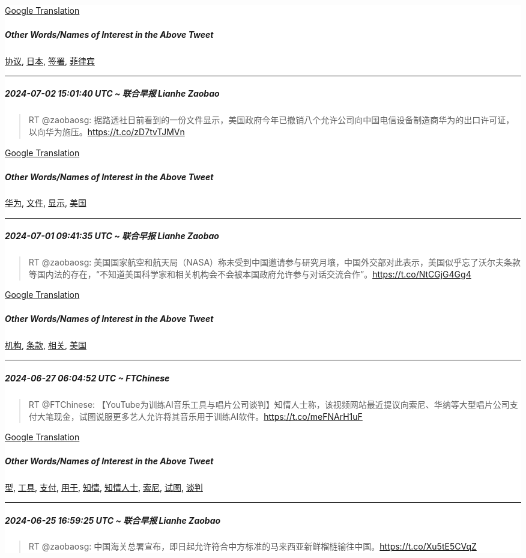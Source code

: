 [Google Translation](https://translate.google.com/?hi=en&tab=TT&sl=zh-CN&tl=en&op=translate&text=RT+%40zaobaosg%3A+%E8%8F%B2%E5%BE%8B%E5%AE%BE%E5%9C%A8%E5%B8%8C%E6%9C%9B%E4%B8%8B%E5%91%A8%E4%B8%BE%E8%A1%8C%E7%9A%84%E5%AE%89%E5%85%A8%E4%BC%9A%E8%B0%88%E4%B8%AD%EF%BC%8C%E8%83%BD%E4%B8%8E%E6%97%A5%E6%9C%AC%E7%AD%BE%E7%BD%B2%E4%B8%80%E9%A1%B9%E5%85%81%E8%AE%B8%E5%9C%A8%E5%AF%B9%E6%96%B9%E9%A2%86%E5%9C%9F%E9%83%A8%E7%BD%B2%E5%86%9B%E9%98%9F%E7%9A%84%E9%87%8D%E8%A6%81%E9%98%B2%E5%BE%A1%E5%8D%8F%E8%AE%AE%E3%80%82https%3A%2F%2Ft.co%2FDWPonCQVwj)
##### Other Words/Names of Interest in the Above Tweet
[协议](协议.md), [日本](日本.md), [签署](签署.md), [菲律宾](菲律宾.md)
___
##### 2024-07-02 15:01:40 UTC ~ 联合早报 Lianhe Zaobao
> RT @zaobaosg: 据路透社日前看到的一份文件显示，美国政府今年已撤销八个允许公司向中国电信设备制造商华为的出口许可证，以向华为施压。https://t.co/zD7tvTJMVn

[Google Translation](https://translate.google.com/?hi=en&tab=TT&sl=zh-CN&tl=en&op=translate&text=RT+%40zaobaosg%3A+%E6%8D%AE%E8%B7%AF%E9%80%8F%E7%A4%BE%E6%97%A5%E5%89%8D%E7%9C%8B%E5%88%B0%E7%9A%84%E4%B8%80%E4%BB%BD%E6%96%87%E4%BB%B6%E6%98%BE%E7%A4%BA%EF%BC%8C%E7%BE%8E%E5%9B%BD%E6%94%BF%E5%BA%9C%E4%BB%8A%E5%B9%B4%E5%B7%B2%E6%92%A4%E9%94%80%E5%85%AB%E4%B8%AA%E5%85%81%E8%AE%B8%E5%85%AC%E5%8F%B8%E5%90%91%E4%B8%AD%E5%9B%BD%E7%94%B5%E4%BF%A1%E8%AE%BE%E5%A4%87%E5%88%B6%E9%80%A0%E5%95%86%E5%8D%8E%E4%B8%BA%E7%9A%84%E5%87%BA%E5%8F%A3%E8%AE%B8%E5%8F%AF%E8%AF%81%EF%BC%8C%E4%BB%A5%E5%90%91%E5%8D%8E%E4%B8%BA%E6%96%BD%E5%8E%8B%E3%80%82https%3A%2F%2Ft.co%2FzD7tvTJMVn)
##### Other Words/Names of Interest in the Above Tweet
[华为](华为.md), [文件](文件.md), [显示](显示.md), [美国](美国.md)
___
##### 2024-07-01 09:41:35 UTC ~ 联合早报 Lianhe Zaobao
> RT @zaobaosg: 美国国家航空和航天局（NASA）称未受到中国邀请参与研究月壤，中国外交部对此表示，美国似乎忘了沃尔夫条款等国内法的存在，“不知道美国科学家和相关机构会不会被本国政府允许参与对话交流合作”。https://t.co/NtCGjG4Gg4

[Google Translation](https://translate.google.com/?hi=en&tab=TT&sl=zh-CN&tl=en&op=translate&text=RT+%40zaobaosg%3A+%E7%BE%8E%E5%9B%BD%E5%9B%BD%E5%AE%B6%E8%88%AA%E7%A9%BA%E5%92%8C%E8%88%AA%E5%A4%A9%E5%B1%80%EF%BC%88NASA%EF%BC%89%E7%A7%B0%E6%9C%AA%E5%8F%97%E5%88%B0%E4%B8%AD%E5%9B%BD%E9%82%80%E8%AF%B7%E5%8F%82%E4%B8%8E%E7%A0%94%E7%A9%B6%E6%9C%88%E5%A3%A4%EF%BC%8C%E4%B8%AD%E5%9B%BD%E5%A4%96%E4%BA%A4%E9%83%A8%E5%AF%B9%E6%AD%A4%E8%A1%A8%E7%A4%BA%EF%BC%8C%E7%BE%8E%E5%9B%BD%E4%BC%BC%E4%B9%8E%E5%BF%98%E4%BA%86%E6%B2%83%E5%B0%94%E5%A4%AB%E6%9D%A1%E6%AC%BE%E7%AD%89%E5%9B%BD%E5%86%85%E6%B3%95%E7%9A%84%E5%AD%98%E5%9C%A8%EF%BC%8C%E2%80%9C%E4%B8%8D%E7%9F%A5%E9%81%93%E7%BE%8E%E5%9B%BD%E7%A7%91%E5%AD%A6%E5%AE%B6%E5%92%8C%E7%9B%B8%E5%85%B3%E6%9C%BA%E6%9E%84%E4%BC%9A%E4%B8%8D%E4%BC%9A%E8%A2%AB%E6%9C%AC%E5%9B%BD%E6%94%BF%E5%BA%9C%E5%85%81%E8%AE%B8%E5%8F%82%E4%B8%8E%E5%AF%B9%E8%AF%9D%E4%BA%A4%E6%B5%81%E5%90%88%E4%BD%9C%E2%80%9D%E3%80%82https%3A%2F%2Ft.co%2FNtCGjG4Gg4)
##### Other Words/Names of Interest in the Above Tweet
[机构](机构.md), [条款](条款.md), [相关](相关.md), [美国](美国.md)
___
##### 2024-06-27 06:04:52 UTC ~ FTChinese
> RT @FTChinese: 【YouTube为训练AI音乐工具与唱片公司谈判】知情人士称，该视频网站最近提议向索尼、华纳等大型唱片公司支付大笔现金，试图说服更多艺人允许将其音乐用于训练AI软件。https://t.co/meFNArH1uF

[Google Translation](https://translate.google.com/?hi=en&tab=TT&sl=zh-CN&tl=en&op=translate&text=RT+%40FTChinese%3A+%E3%80%90YouTube%E4%B8%BA%E8%AE%AD%E7%BB%83AI%E9%9F%B3%E4%B9%90%E5%B7%A5%E5%85%B7%E4%B8%8E%E5%94%B1%E7%89%87%E5%85%AC%E5%8F%B8%E8%B0%88%E5%88%A4%E3%80%91%E7%9F%A5%E6%83%85%E4%BA%BA%E5%A3%AB%E7%A7%B0%EF%BC%8C%E8%AF%A5%E8%A7%86%E9%A2%91%E7%BD%91%E7%AB%99%E6%9C%80%E8%BF%91%E6%8F%90%E8%AE%AE%E5%90%91%E7%B4%A2%E5%B0%BC%E3%80%81%E5%8D%8E%E7%BA%B3%E7%AD%89%E5%A4%A7%E5%9E%8B%E5%94%B1%E7%89%87%E5%85%AC%E5%8F%B8%E6%94%AF%E4%BB%98%E5%A4%A7%E7%AC%94%E7%8E%B0%E9%87%91%EF%BC%8C%E8%AF%95%E5%9B%BE%E8%AF%B4%E6%9C%8D%E6%9B%B4%E5%A4%9A%E8%89%BA%E4%BA%BA%E5%85%81%E8%AE%B8%E5%B0%86%E5%85%B6%E9%9F%B3%E4%B9%90%E7%94%A8%E4%BA%8E%E8%AE%AD%E7%BB%83AI%E8%BD%AF%E4%BB%B6%E3%80%82https%3A%2F%2Ft.co%2FmeFNArH1uF)
##### Other Words/Names of Interest in the Above Tweet
[型](型.md), [工具](工具.md), [支付](支付.md), [用于](用于.md), [知情](知情.md), [知情人士](知情人士.md), [索尼](索尼.md), [试图](试图.md), [谈判](谈判.md)
___
##### 2024-06-25 16:59:25 UTC ~ 联合早报 Lianhe Zaobao
> RT @zaobaosg: 中国海关总署宣布，即日起允许符合中方标准的马来西亚新鲜榴梿输往中国。https://t.co/Xu5tE5CVqZ
